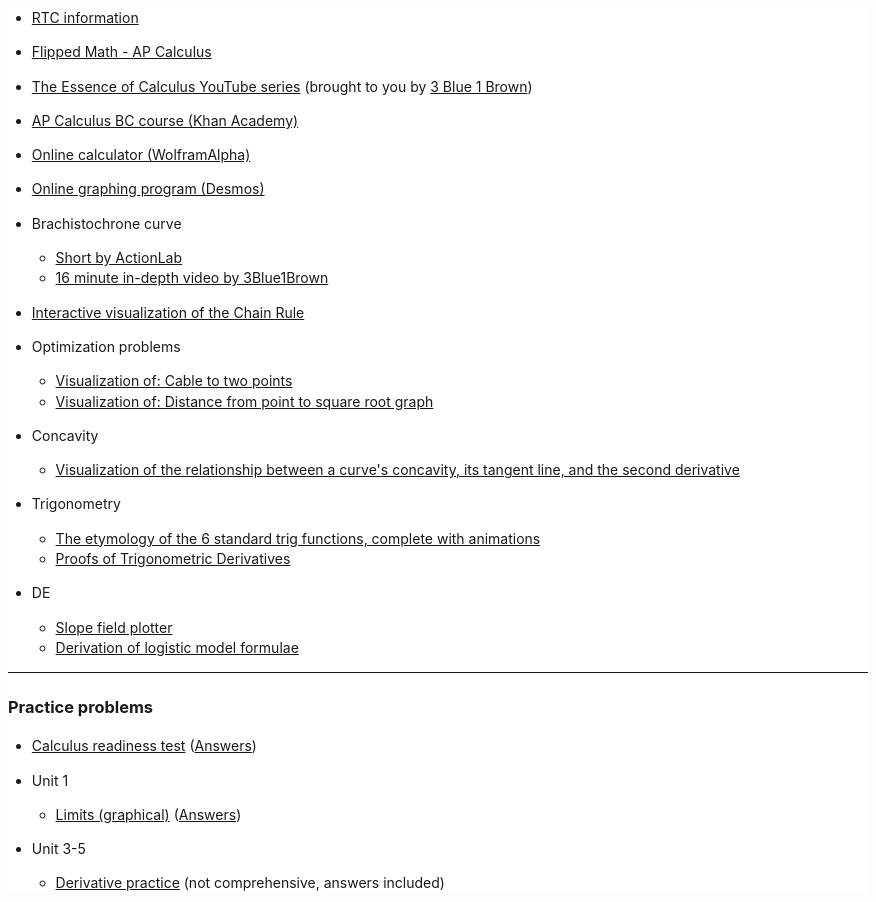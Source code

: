 * <a href="https://docs.google.com/document/d/1Ag_JfeakR__Lp3QTsUHtt_DT6hfYD8P-aB9Xw4bkMW0/edit?usp=sharing">RTC information</a>
* <a href="https://calculus.flippedmath.com/list-of-lessons.html">Flipped Math - AP Calculus</a>



* <a href="https://www.youtube.com/watch?v=WUvTyaaNkzM">The Essence of Calculus YouTube series</a> (brought to you by <a href="https://www.youtube.com/channel/UCYO_jab_esuFRV4b17AJtAw">3 Blue 1 Brown</a>)
* <a href="https://www.khanacademy.org/math/ap-calculus-bc">AP Calculus BC course (Khan Academy)</a>
* <a href="https://www.wolframalpha.com/">Online calculator (WolframAlpha)</a>
* <a href="https://www.desmos.com/">Online graphing program (Desmos)</a>

* Brachistochrone curve
  * <a href="https://www.youtube.com/shorts/zzf9rZWAa90">Short by ActionLab</a>
  * <a href="https://www.youtube.com/watch?v=Cld0p3a43fU">16 minute in-depth video by 3Blue1Brown</a>

* <a href="http://webspace.ship.edu/msrenault/GeoGebraCalculus/derivative_intuitive_chain_rule.html"> Interactive visualization of the Chain Rule </a>
* Optimization problems
  * <a href="https://www.desmos.com/calculator/l3bpllxpmb"> Visualization of: Cable to two points</a>
  * <a href="https://www.desmos.com/calculator/stfesdxk3f"> Visualization of: Distance from point to square root graph</a>
* Concavity
  * <a href="https://www.desmos.com/calculator/rn3t3zbamk"> Visualization of the relationship between a curve's concavity, its tangent line, and the second derivative </a>
* Trigonometry
  * <a href="https://mathisonian.github.io/trig/etymology/"> The etymology of the 6 standard trig functions, complete with animations </a>
  * <a href="https://vchan2.github.io/2021Calculus/Trig_derivatives_proofs.pdf"> Proofs of Trigonometric Derivatives </a>

* DE
  * <a href="https://www.geogebra.org/m/W7dAdgqc">Slope field plotter</a>
  * <a href="https://vchan2.github.io/APCalculus/7.9_Logistic_model_derivation.pdf">Derivation of logistic model formulae</a>









---

### Practice problems

* <a href="2022APCalculusBC/calculus_readiness.pdf">Calculus readiness test</a> (<a href="2022APCalculusBC/calculus_readiness_sol.pdf">Answers</a>)

* Unit 1
  * <a href="https://vchan2.github.io/2022APCalculusBC/Limits(graphical).pdf">Limits (graphical)</a> (<a href="https://vchan2.github.io/2022APCalculusBC/Limits(graphical)_sol.pdf">Answers</a>)

* Unit 3-5
  * <a href="vchan2.github.io/APCalculus/practice_derivatives.pdf">Derivative practice</a> (not comprehensive, answers included)
